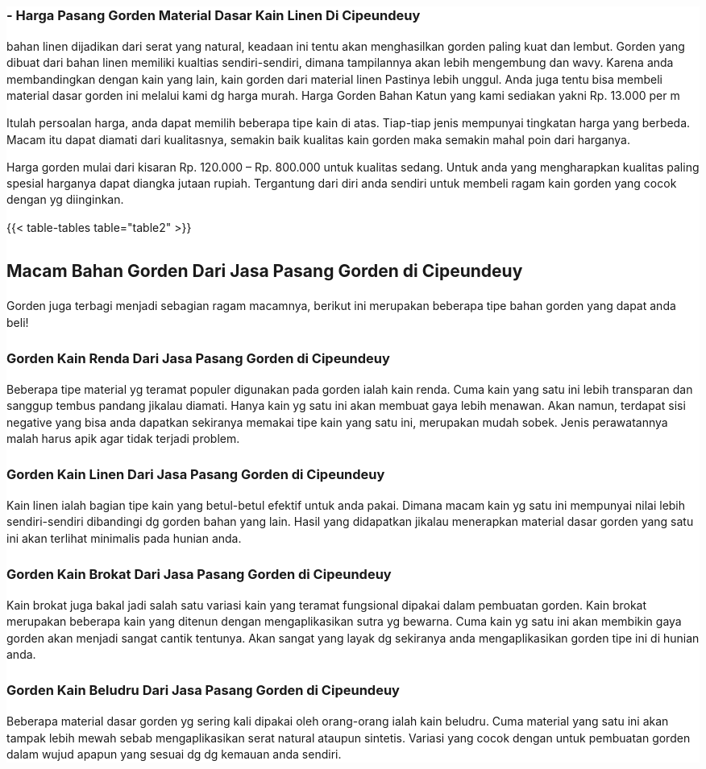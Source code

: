 ### \- Harga Pasang Gorden Material Dasar Kain Linen Di Cipeundeuy

bahan linen dijadikan dari serat yang natural, keadaan ini tentu akan menghasilkan gorden paling kuat dan lembut. Gorden yang dibuat dari bahan linen memiliki kualtias sendiri-sendiri, dimana tampilannya akan lebih mengembung dan wavy. Karena anda membandingkan dengan kain yang lain, kain gorden dari material linen Pastinya lebih unggul. Anda juga tentu bisa membeli material dasar gorden ini melalui kami dg harga murah. Harga Gorden Bahan Katun yang kami sediakan yakni Rp. 13.000 per m

Itulah persoalan harga, anda dapat memilih beberapa tipe kain di atas. Tiap-tiap jenis mempunyai tingkatan harga yang berbeda. Macam itu dapat diamati dari kualitasnya, semakin baik kualitas kain gorden maka semakin mahal poin dari harganya.

Harga gorden mulai dari kisaran Rp. 120.000 – Rp. 800.000 untuk kualitas sedang. Untuk anda yang mengharapkan kualitas paling spesial harganya dapat diangka jutaan rupiah. Tergantung dari diri anda sendiri untuk membeli ragam kain gorden yang cocok dengan yg diinginkan.

{{< table-tables table="table2" >}}

## Macam Bahan Gorden Dari Jasa Pasang Gorden di Cipeundeuy

Gorden juga terbagi menjadi sebagian ragam macamnya, berikut ini merupakan beberapa tipe bahan gorden yang dapat anda beli!

### Gorden Kain Renda Dari Jasa Pasang Gorden di Cipeundeuy

Beberapa tipe material yg teramat populer digunakan pada gorden ialah kain renda. Cuma kain yang satu ini lebih transparan dan sanggup tembus pandang jikalau diamati. Hanya kain yg satu ini akan membuat gaya lebih menawan. Akan namun, terdapat sisi negative yang bisa anda dapatkan sekiranya memakai tipe kain yang satu ini, merupakan mudah sobek. Jenis perawatannya malah harus apik agar tidak terjadi problem.

### Gorden Kain Linen Dari Jasa Pasang Gorden di Cipeundeuy

Kain linen ialah bagian tipe kain yang betul-betul efektif untuk anda pakai. Dimana macam kain yg satu ini mempunyai nilai lebih sendiri-sendiri dibandingi dg gorden bahan yang lain. Hasil yang didapatkan jikalau menerapkan material dasar gorden yang satu ini akan terlihat minimalis pada hunian anda.

### Gorden Kain Brokat Dari Jasa Pasang Gorden di Cipeundeuy

Kain brokat juga bakal jadi salah satu variasi kain yang teramat fungsional dipakai dalam pembuatan gorden. Kain brokat merupakan beberapa kain yang ditenun dengan mengaplikasikan sutra yg bewarna. Cuma kain yg satu ini akan membikin gaya gorden akan menjadi sangat cantik tentunya. Akan sangat yang layak dg sekiranya anda mengaplikasikan gorden tipe ini di hunian anda.

### Gorden Kain Beludru Dari Jasa Pasang Gorden di Cipeundeuy

Beberapa material dasar gorden yg sering kali dipakai oleh orang-orang ialah kain beludru. Cuma material yang satu ini akan tampak lebih mewah sebab mengaplikasikan serat natural ataupun sintetis. Variasi yang cocok dengan untuk pembuatan gorden dalam wujud apapun yang sesuai dg dg kemauan anda sendiri.
